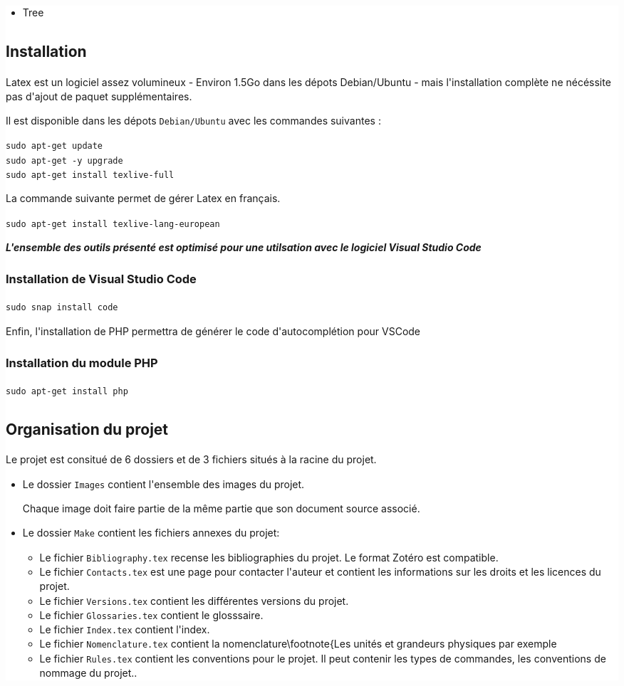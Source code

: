- Tree


## Installation

Latex est un logiciel assez volumineux - Environ 1.5Go dans les dépots Debian/Ubuntu - mais l'installation complète ne nécéssite pas d'ajout de paquet supplémentaires.

Il est disponible dans les dépots ```Debian/Ubuntu``` avec les commandes suivantes :

```
sudo apt-get update
sudo apt-get -y upgrade
sudo apt-get install texlive-full
```

La commande suivante permet de gérer Latex en français.

```
sudo apt-get install texlive-lang-european
```

***L'ensemble des outils présenté est optimisé pour une utilsation avec le logiciel Visual Studio Code***

### Installation de Visual Studio Code
```
sudo snap install code
```

Enfin, l'installation de PHP permettra de générer le code d'autocomplétion pour VSCode

### Installation du module PHP
```
sudo apt-get install php
```

## Organisation du projet

Le projet est consitué de 6 dossiers et de 3 fichiers situés à la racine du projet.


- Le dossier ```Images``` contient l'ensemble des images du projet.

    Chaque image doit faire partie de la même partie que son document source associé.

- Le dossier ```Make``` contient les fichiers annexes du projet: 

    - Le fichier ```Bibliography.tex``` recense les bibliographies du projet. Le format Zotéro est compatible.
    - Le fichier ```Contacts.tex``` est une page pour contacter l'auteur et contient les informations sur les droits et les licences du projet.
    - Le fichier ```Versions.tex``` contient les différentes versions du projet.
    - Le fichier ```Glossaries.tex``` contient le glosssaire.
    - Le fichier ```Index.tex``` contient l'index.
    - Le fichier ```Nomenclature.tex``` contient la nomenclature\footnote{Les unités et grandeurs physiques par exemple
    - Le fichier ```Rules.tex``` contient les conventions pour le projet. Il peut contenir les types de commandes, les conventions de nommage du projet..
